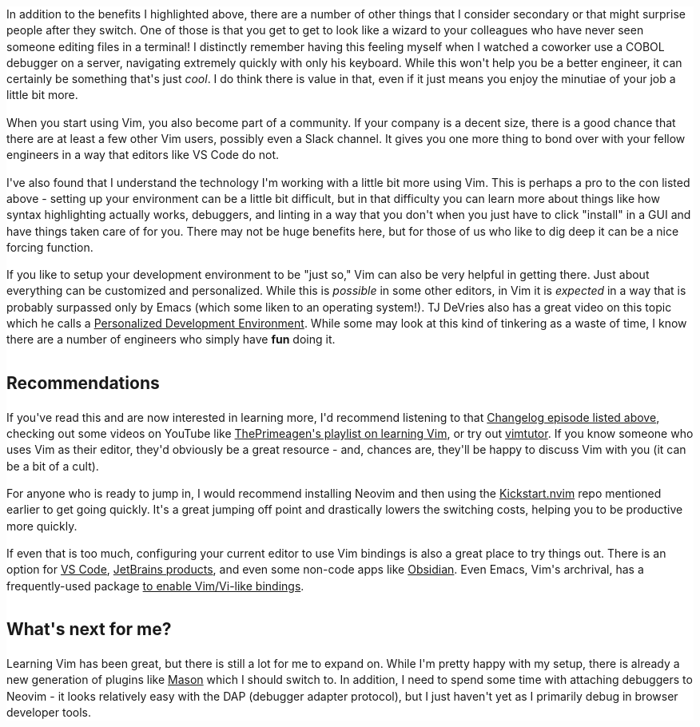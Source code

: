 In addition to the benefits I highlighted above, there are a number of other things that I consider secondary or that might surprise people after they switch. One of those is that you get to get to look like a wizard to your colleagues who have never seen someone editing files in a terminal! I distinctly remember having this feeling myself when I watched a coworker use a COBOL debugger on a server, navigating extremely quickly with only his keyboard. While this won't help you be a better engineer, it can certainly be something that's just _cool_. I do think there is value in that, even if it just means you enjoy the minutiae of your job a little bit more.

When you start using Vim, you also become part of a community. If your company is a decent size, there is a good chance that there are at least a few other Vim users, possibly even a Slack channel. It gives you one more thing to bond over with your fellow engineers in a way that editors like VS Code do not.

I've also found that I understand the technology I'm working with a little bit more using Vim. This is perhaps a pro to the con listed above - setting up your environment can be a little bit difficult, but in that difficulty you can learn more about things like how syntax highlighting actually works, debuggers, and linting in a way that you don't when you just have to click "install" in a GUI and have things taken care of for you. There may not be huge benefits here, but for those of us who like to dig deep it can be a nice forcing function.

If you like to setup your development environment to be "just so," Vim can also be very helpful in getting there. Just about everything can be customized and personalized. While this is _possible_ in some other editors, in Vim it is _expected_ in a way that is probably surpassed only by Emacs (which some liken to an operating system!). TJ DeVries also has a great video on this topic which he calls a [Personalized Development Environment](https://www.youtube.com/watch?v=QMVIJhC9Veg). While some may look at this kind of tinkering as a waste of time, I know there are a number of engineers who simply have **fun** doing it.

## Recommendations

If you've read this and are now interested in learning more, I'd recommend listening to that [Changelog episode listed above](https://changelog.com/podcast/450), checking out some videos on YouTube like [ThePrimeagen's playlist on learning Vim](https://www.youtube.com/watch?v=X6AR2RMB5tE&list=PLm323Lc7iSW_wuxqmKx_xxNtJC_hJbQ7R), or try out [vimtutor](https://superuser.com/questions/246487/how-to-use-vimtutor). If you know someone who uses Vim as their editor, they'd obviously be a great resource - and, chances are, they'll be happy to discuss Vim with you (it can be a bit of a cult).

For anyone who is ready to jump in, I would recommend installing Neovim and then using the [Kickstart.nvim](https://github.com/nvim-lua/kickstart.nvim) repo mentioned earlier to get going quickly. It's a great jumping off point and drastically lowers the switching costs, helping you to be productive more quickly.

If even that is too much, configuring your current editor to use Vim bindings is also a great place to try things out. There is an option for [VS Code](https://marketplace.visualstudio.com/items?itemName=vscodevim.vim), [JetBrains products](https://www.jetbrains.com/help/webstorm/vim-emulation.html), and even some non-code apps like [Obsidian](https://publish.obsidian.md/hub/04+-+Guides%2C+Workflows%2C+%26+Courses/for+Vim+users). Even Emacs, Vim's archrival, has a frequently-used package [to enable Vim/Vi-like bindings](https://github.com/emacs-evil/evil).

## What's next for me?

Learning Vim has been great, but there is still a lot for me to expand on. While I'm pretty happy with my setup, there is already a new generation of plugins like [Mason](https://github.com/williamboman/mason.nvim) which I should switch to. In addition, I need to spend some time with attaching debuggers to Neovim - it looks relatively easy with the DAP (debugger adapter protocol), but I just haven't yet as I primarily debug in browser developer tools.
